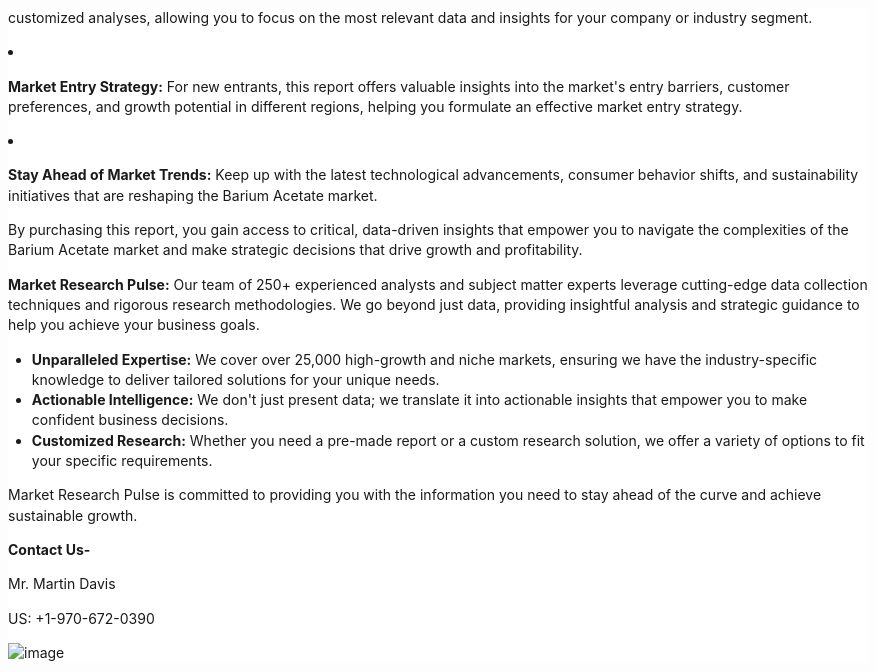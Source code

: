 customized analyses, allowing you to focus on the most relevant data and insights for your company or industry segment.</p></li><li><p><strong>Market Entry Strategy:</strong> For new entrants, this report offers valuable insights into the market's entry barriers, customer preferences, and growth potential in different regions, helping you formulate an effective market entry strategy.</p></li><li><p><strong>Stay Ahead of Market Trends:</strong> Keep up with the latest technological advancements, consumer behavior shifts, and sustainability initiatives that are reshaping the Barium Acetate market.</p></li></ol><p>By purchasing this report, you gain access to critical, data-driven insights that empower you to navigate the complexities of the Barium Acetate market and make strategic decisions that drive growth and profitability.</p><p><strong>Market Research Pulse:</strong>&nbsp;Our team of 250+ experienced analysts and subject matter experts leverage cutting-edge data collection techniques and rigorous research methodologies. We go beyond just data, providing insightful analysis and strategic guidance to help you achieve your business goals.</p><ul><li><strong>Unparalleled Expertise:</strong>&nbsp;We cover over 25,000 high-growth and niche markets, ensuring we have the industry-specific knowledge to deliver tailored solutions for your unique needs.</li><li><strong>Actionable Intelligence:</strong>&nbsp;We don't just present data; we translate it into actionable insights that empower you to make confident business decisions.</li><li><strong>Customized Research:</strong>&nbsp;Whether you need a pre-made report or a custom research solution, we offer a variety of options to fit your specific requirements.</li></ul><p>Market Research Pulse is committed to providing you with the information you need to stay ahead of the curve and achieve sustainable growth.</p><p><strong>Contact Us-</strong></p><p>Mr. Martin Davis</p><p>US: +1-970-672-0390</p>
![image](https://github.com/user-attachments/assets/22c5434b-5030-42d4-ab71-3f60a5639fe2)
